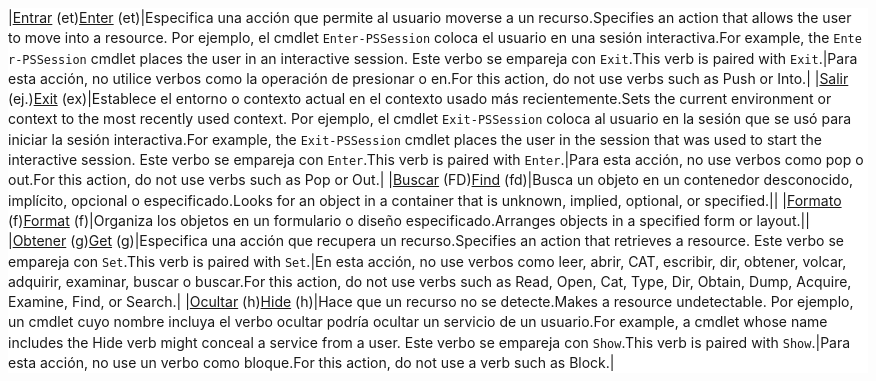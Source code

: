 |<span data-ttu-id="214da-165">[Entrar](/dotnet/api/System.Management.Automation.VerbsCommon.Enter) (et)</span><span class="sxs-lookup"><span data-stu-id="214da-165">[Enter](/dotnet/api/System.Management.Automation.VerbsCommon.Enter) (et)</span></span>|<span data-ttu-id="214da-166">Especifica una acción que permite al usuario moverse a un recurso.</span><span class="sxs-lookup"><span data-stu-id="214da-166">Specifies an action that allows the user to move into a resource.</span></span> <span data-ttu-id="214da-167">Por ejemplo, el cmdlet `Enter-PSSession` coloca el usuario en una sesión interactiva.</span><span class="sxs-lookup"><span data-stu-id="214da-167">For example, the `Enter-PSSession` cmdlet places the user in an interactive session.</span></span> <span data-ttu-id="214da-168">Este verbo se empareja con `Exit`.</span><span class="sxs-lookup"><span data-stu-id="214da-168">This verb is paired with `Exit`.</span></span>|<span data-ttu-id="214da-169">Para esta acción, no utilice verbos como la operación de presionar o en.</span><span class="sxs-lookup"><span data-stu-id="214da-169">For this action, do not use verbs such as Push or Into.</span></span>|
|<span data-ttu-id="214da-170">[Salir](/dotnet/api/System.Management.Automation.VerbsCommon.Exit) (ej.)</span><span class="sxs-lookup"><span data-stu-id="214da-170">[Exit](/dotnet/api/System.Management.Automation.VerbsCommon.Exit) (ex)</span></span>|<span data-ttu-id="214da-171">Establece el entorno o contexto actual en el contexto usado más recientemente.</span><span class="sxs-lookup"><span data-stu-id="214da-171">Sets the current environment or context to the most recently used context.</span></span> <span data-ttu-id="214da-172">Por ejemplo, el cmdlet `Exit-PSSession` coloca al usuario en la sesión que se usó para iniciar la sesión interactiva.</span><span class="sxs-lookup"><span data-stu-id="214da-172">For example, the `Exit-PSSession` cmdlet places the user in the session that was used to start the interactive session.</span></span> <span data-ttu-id="214da-173">Este verbo se empareja con `Enter`.</span><span class="sxs-lookup"><span data-stu-id="214da-173">This verb is paired with `Enter`.</span></span>|<span data-ttu-id="214da-174">Para esta acción, no use verbos como pop o out.</span><span class="sxs-lookup"><span data-stu-id="214da-174">For this action, do not use verbs such as Pop or Out.</span></span>|
|<span data-ttu-id="214da-175">[Buscar](/dotnet/api/System.Management.Automation.VerbsCommon.Find) (FD)</span><span class="sxs-lookup"><span data-stu-id="214da-175">[Find](/dotnet/api/System.Management.Automation.VerbsCommon.Find) (fd)</span></span>|<span data-ttu-id="214da-176">Busca un objeto en un contenedor desconocido, implícito, opcional o especificado.</span><span class="sxs-lookup"><span data-stu-id="214da-176">Looks for an object in a container that is unknown, implied, optional, or specified.</span></span>||
|<span data-ttu-id="214da-177">[Formato](/dotnet/api/System.Management.Automation.VerbsCommon.Format) (f)</span><span class="sxs-lookup"><span data-stu-id="214da-177">[Format](/dotnet/api/System.Management.Automation.VerbsCommon.Format) (f)</span></span>|<span data-ttu-id="214da-178">Organiza los objetos en un formulario o diseño especificado.</span><span class="sxs-lookup"><span data-stu-id="214da-178">Arranges objects in a specified form or layout.</span></span>||
|<span data-ttu-id="214da-179">[Obtener](/dotnet/api/System.Management.Automation.VerbsCommon.Get) (g)</span><span class="sxs-lookup"><span data-stu-id="214da-179">[Get](/dotnet/api/System.Management.Automation.VerbsCommon.Get) (g)</span></span>|<span data-ttu-id="214da-180">Especifica una acción que recupera un recurso.</span><span class="sxs-lookup"><span data-stu-id="214da-180">Specifies an action that retrieves a resource.</span></span> <span data-ttu-id="214da-181">Este verbo se empareja con `Set`.</span><span class="sxs-lookup"><span data-stu-id="214da-181">This verb is paired with `Set`.</span></span>|<span data-ttu-id="214da-182">En esta acción, no use verbos como leer, abrir, CAT, escribir, dir, obtener, volcar, adquirir, examinar, buscar o buscar.</span><span class="sxs-lookup"><span data-stu-id="214da-182">For this action, do not use verbs such as Read, Open, Cat, Type, Dir, Obtain, Dump, Acquire, Examine, Find, or Search.</span></span>|
|<span data-ttu-id="214da-183">[Ocultar](/dotnet/api/System.Management.Automation.VerbsCommon.Hide) (h)</span><span class="sxs-lookup"><span data-stu-id="214da-183">[Hide](/dotnet/api/System.Management.Automation.VerbsCommon.Hide) (h)</span></span>|<span data-ttu-id="214da-184">Hace que un recurso no se detecte.</span><span class="sxs-lookup"><span data-stu-id="214da-184">Makes a resource undetectable.</span></span> <span data-ttu-id="214da-185">Por ejemplo, un cmdlet cuyo nombre incluya el verbo ocultar podría ocultar un servicio de un usuario.</span><span class="sxs-lookup"><span data-stu-id="214da-185">For example, a cmdlet whose name includes the Hide verb might conceal a service from a user.</span></span> <span data-ttu-id="214da-186">Este verbo se empareja con `Show`.</span><span class="sxs-lookup"><span data-stu-id="214da-186">This verb is paired with `Show`.</span></span>|<span data-ttu-id="214da-187">Para esta acción, no use un verbo como bloque.</span><span class="sxs-lookup"><span data-stu-id="214da-187">For this action, do not use a verb such as Block.</span></span>|